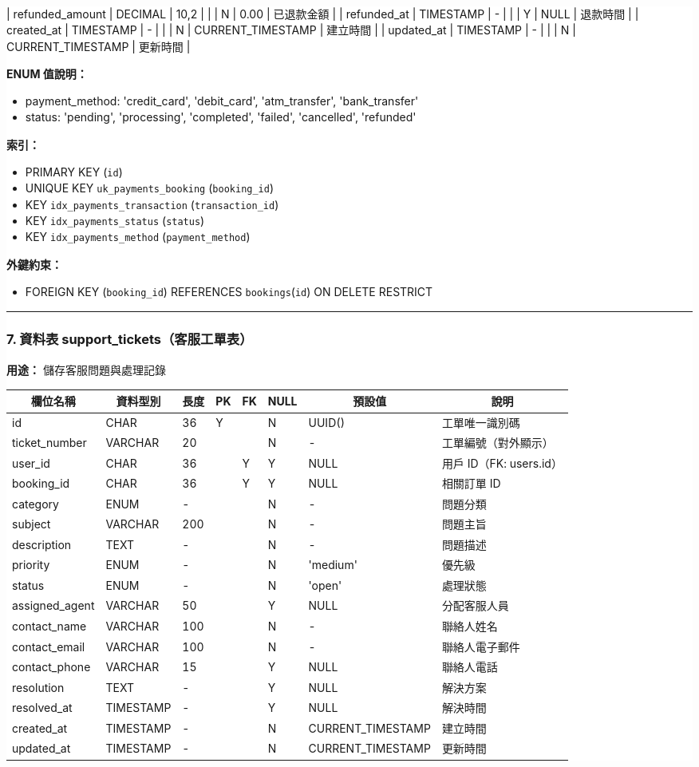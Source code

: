 | refunded_amount  | DECIMAL   | 10,2 |     |     | N    | 0.00              | 已退款金額                 |
| refunded_at      | TIMESTAMP | -    |     |     | Y    | NULL              | 退款時間                   |
| created_at       | TIMESTAMP | -    |     |     | N    | CURRENT_TIMESTAMP | 建立時間                   |
| updated_at       | TIMESTAMP | -    |     |     | N    | CURRENT_TIMESTAMP | 更新時間                   |

**ENUM 值說明：**

- payment_method: 'credit_card', 'debit_card', 'atm_transfer', 'bank_transfer'
- status: 'pending', 'processing', 'completed', 'failed', 'cancelled', 'refunded'

**索引：**

- PRIMARY KEY (`id`)
- UNIQUE KEY `uk_payments_booking` (`booking_id`)
- KEY `idx_payments_transaction` (`transaction_id`)
- KEY `idx_payments_status` (`status`)
- KEY `idx_payments_method` (`payment_method`)

**外鍵約束：**

- FOREIGN KEY (`booking_id`) REFERENCES `bookings`(`id`) ON DELETE RESTRICT

---

### 7. 資料表 support_tickets（客服工單表）

**用途：** 儲存客服問題與處理記錄

| 欄位名稱       | 資料型別  | 長度 | PK  | FK  | NULL | 預設值            | 說明                    |
| -------------- | --------- | ---- | --- | --- | ---- | ----------------- | ----------------------- |
| id             | CHAR      | 36   | Y   |     | N    | UUID()            | 工單唯一識別碼          |
| ticket_number  | VARCHAR   | 20   |     |     | N    | -                 | 工單編號（對外顯示）    |
| user_id        | CHAR      | 36   |     | Y   | Y    | NULL              | 用戶 ID（FK: users.id） |
| booking_id     | CHAR      | 36   |     | Y   | Y    | NULL              | 相關訂單 ID             |
| category       | ENUM      | -    |     |     | N    | -                 | 問題分類                |
| subject        | VARCHAR   | 200  |     |     | N    | -                 | 問題主旨                |
| description    | TEXT      | -    |     |     | N    | -                 | 問題描述                |
| priority       | ENUM      | -    |     |     | N    | 'medium'          | 優先級                  |
| status         | ENUM      | -    |     |     | N    | 'open'            | 處理狀態                |
| assigned_agent | VARCHAR   | 50   |     |     | Y    | NULL              | 分配客服人員            |
| contact_name   | VARCHAR   | 100  |     |     | N    | -                 | 聯絡人姓名              |
| contact_email  | VARCHAR   | 100  |     |     | N    | -                 | 聯絡人電子郵件          |
| contact_phone  | VARCHAR   | 15   |     |     | Y    | NULL              | 聯絡人電話              |
| resolution     | TEXT      | -    |     |     | Y    | NULL              | 解決方案                |
| resolved_at    | TIMESTAMP | -    |     |     | Y    | NULL              | 解決時間                |
| created_at     | TIMESTAMP | -    |     |     | N    | CURRENT_TIMESTAMP | 建立時間                |
| updated_at     | TIMESTAMP | -    |     |     | N    | CURRENT_TIMESTAMP | 更新時間                |
